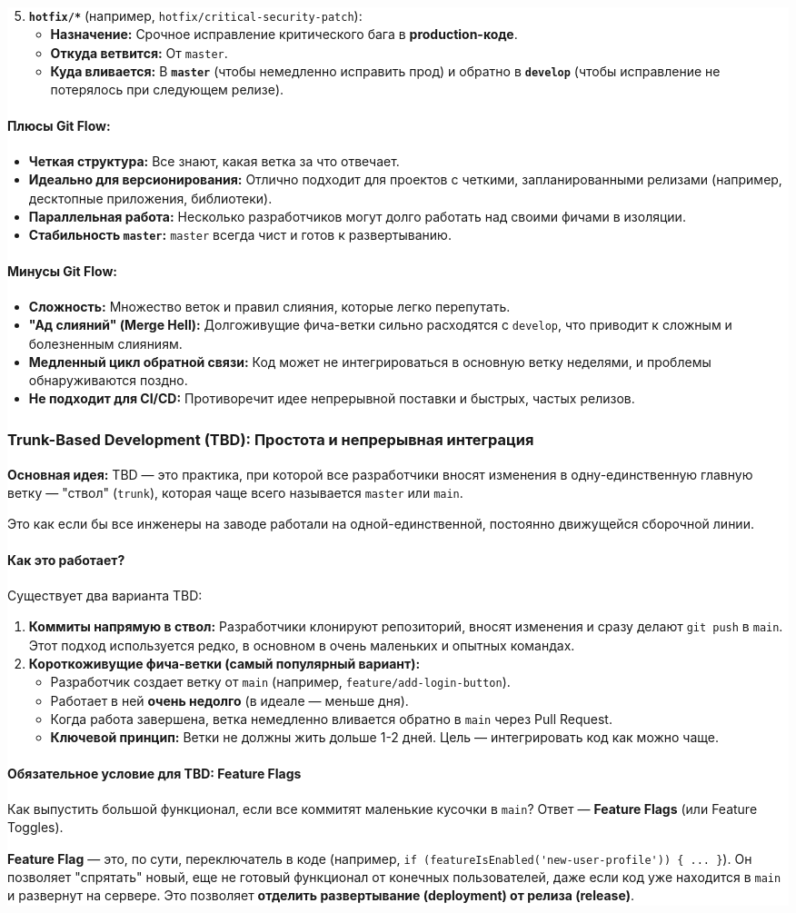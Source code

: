 5.  **`hotfix/*`** (например, `hotfix/critical-security-patch`):
    *   **Назначение:** Срочное исправление критического бага в **production-коде**.
    *   **Откуда ветвится:** От `master`.
    *   **Куда вливается:** В **`master`** (чтобы немедленно исправить прод) и обратно в **`develop`** (чтобы исправление не потерялось при следующем релизе).

#### Плюсы Git Flow:
*   **Четкая структура:** Все знают, какая ветка за что отвечает.
*   **Идеально для версионирования:** Отлично подходит для проектов с четкими, запланированными релизами (например, десктопные приложения, библиотеки).
*   **Параллельная работа:** Несколько разработчиков могут долго работать над своими фичами в изоляции.
*   **Стабильность `master`:** `master` всегда чист и готов к развертыванию.

#### Минусы Git Flow:
*   **Сложность:** Множество веток и правил слияния, которые легко перепутать.
*   **"Ад слияний" (Merge Hell):** Долгоживущие фича-ветки сильно расходятся с `develop`, что приводит к сложным и болезненным слияниям.
*   **Медленный цикл обратной связи:** Код может не интегрироваться в основную ветку неделями, и проблемы обнаруживаются поздно.
*   **Не подходит для CI/CD:** Противоречит идее непрерывной поставки и быстрых, частых релизов.


### Trunk-Based Development (TBD): Простота и непрерывная интеграция

**Основная идея:** TBD — это практика, при которой все разработчики вносят изменения в одну-единственную главную ветку — "ствол" (`trunk`), которая чаще всего называется `master` или `main`.

Это как если бы все инженеры на заводе работали на одной-единственной, постоянно движущейся сборочной линии.

#### Как это работает?

Существует два варианта TBD:

1.  **Коммиты напрямую в ствол:** Разработчики клонируют репозиторий, вносят изменения и сразу делают `git push` в `main`. Этот подход используется редко, в основном в очень маленьких и опытных командах.
2.  **Короткоживущие фича-ветки (самый популярный вариант):**
    *   Разработчик создает ветку от `main` (например, `feature/add-login-button`).
    *   Работает в ней **очень недолго** (в идеале — меньше дня).
    *   Когда работа завершена, ветка немедленно вливается обратно в `main` через Pull Request.
    *   **Ключевой принцип:** Ветки не должны жить дольше 1-2 дней. Цель — интегрировать код как можно чаще.

#### Обязательное условие для TBD: Feature Flags

Как выпустить большой функционал, если все коммитят маленькие кусочки в `main`? Ответ — **Feature Flags** (или Feature Toggles).

**Feature Flag** — это, по сути, переключатель в коде (например, `if (featureIsEnabled('new-user-profile')) { ... }`). Он позволяет "спрятать" новый, еще не готовый функционал от конечных пользователей, даже если код уже находится в `main` и развернут на сервере. Это позволяет **отделить развертывание (deployment) от релиза (release)**.
